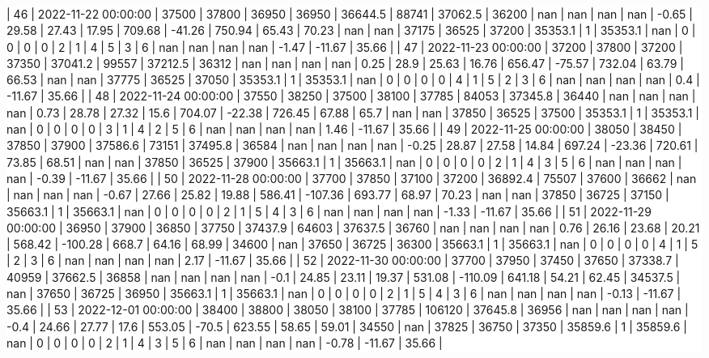 |  46 | 2022-11-22 00:00:00 |  37500 |  37800 | 36950 |   36950 |     36644.5 |  88741           |  37062.5 |    36200 |    nan   |     nan   |     nan   |     nan   | -0.65 |    29.58 |    27.43 |    17.95 |        709.68 |         -41.26 |         750.94 |           65.43 |           70.23 |   nan   |      nan |   37175 |    36525 |    37200 |        35353.1 |               1 |         35353.1 |           nan   |                    0 |                 0 |              0 |            0 |           2 |           1 |          4 |            5 |             3 |             6 |           nan |            nan |            nan |            nan |   -1.47 | -11.67 | 35.66 |
|  47 | 2022-11-23 00:00:00 |  37200 |  37800 | 37200 |   37350 |     37041.2 |  99557           |  37212.5 |    36312 |    nan   |     nan   |     nan   |     nan   |  0.25 |    28.9  |    25.63 |    16.76 |        656.47 |         -75.57 |         732.04 |           63.79 |           66.53 |   nan   |      nan |   37775 |    36525 |    37050 |        35353.1 |               1 |         35353.1 |           nan   |                    0 |                 0 |              0 |            0 |           4 |           1 |          5 |            2 |             3 |             6 |           nan |            nan |            nan |            nan |    0.4  | -11.67 | 35.66 |
|  48 | 2022-11-24 00:00:00 |  37550 |  38250 | 37500 |   38100 |     37785   |  84053           |  37345.8 |    36440 |    nan   |     nan   |     nan   |     nan   |  0.73 |    28.78 |    27.32 |    15.6  |        704.07 |         -22.38 |         726.45 |           67.88 |           65.7  |   nan   |      nan |   37850 |    36525 |    37500 |        35353.1 |               1 |         35353.1 |           nan   |                    0 |                 0 |              0 |            0 |           3 |           1 |          4 |            2 |             5 |             6 |           nan |            nan |            nan |            nan |    1.46 | -11.67 | 35.66 |
|  49 | 2022-11-25 00:00:00 |  38050 |  38450 | 37850 |   37900 |     37586.6 |  73151           |  37495.8 |    36584 |    nan   |     nan   |     nan   |     nan   | -0.25 |    28.87 |    27.58 |    14.84 |        697.24 |         -23.36 |         720.61 |           73.85 |           68.51 |   nan   |      nan |   37850 |    36525 |    37900 |        35663.1 |               1 |         35663.1 |           nan   |                    0 |                 0 |              0 |            0 |           2 |           1 |          4 |            3 |             5 |             6 |           nan |            nan |            nan |            nan |   -0.39 | -11.67 | 35.66 |
|  50 | 2022-11-28 00:00:00 |  37700 |  37850 | 37100 |   37200 |     36892.4 |  75507           |  37600   |    36662 |    nan   |     nan   |     nan   |     nan   | -0.67 |    27.66 |    25.82 |    19.88 |        586.41 |        -107.36 |         693.77 |           68.97 |           70.23 |   nan   |      nan |   37850 |    36725 |    37150 |        35663.1 |               1 |         35663.1 |           nan   |                    0 |                 0 |              0 |            0 |           2 |           1 |          5 |            4 |             3 |             6 |           nan |            nan |            nan |            nan |   -1.33 | -11.67 | 35.66 |
|  51 | 2022-11-29 00:00:00 |  36950 |  37900 | 36850 |   37750 |     37437.9 |  64603           |  37637.5 |    36760 |    nan   |     nan   |     nan   |     nan   |  0.76 |    26.16 |    23.68 |    20.21 |        568.42 |        -100.28 |         668.7  |           64.16 |           68.99 | 34600   |      nan |   37650 |    36725 |    36300 |        35663.1 |               1 |         35663.1 |           nan   |                    0 |                 0 |              0 |            0 |           4 |           1 |          5 |            2 |             3 |             6 |           nan |            nan |            nan |            nan |    2.17 | -11.67 | 35.66 |
|  52 | 2022-11-30 00:00:00 |  37700 |  37950 | 37450 |   37650 |     37338.7 |  40959           |  37662.5 |    36858 |    nan   |     nan   |     nan   |     nan   | -0.1  |    24.85 |    23.11 |    19.37 |        531.08 |        -110.09 |         641.18 |           54.21 |           62.45 | 34537.5 |      nan |   37650 |    36725 |    36950 |        35663.1 |               1 |         35663.1 |           nan   |                    0 |                 0 |              0 |            0 |           2 |           1 |          5 |            4 |             3 |             6 |           nan |            nan |            nan |            nan |   -0.13 | -11.67 | 35.66 |
|  53 | 2022-12-01 00:00:00 |  38400 |  38800 | 38050 |   38100 |     37785   | 106120           |  37645.8 |    36956 |    nan   |     nan   |     nan   |     nan   | -0.4  |    24.66 |    27.77 |    17.6  |        553.05 |         -70.5  |         623.55 |           58.65 |           59.01 | 34550   |      nan |   37825 |    36750 |    37350 |        35859.6 |               1 |         35859.6 |           nan   |                    0 |                 0 |              0 |            0 |           2 |           1 |          4 |            3 |             5 |             6 |           nan |            nan |            nan |            nan |   -0.78 | -11.67 | 35.66 |